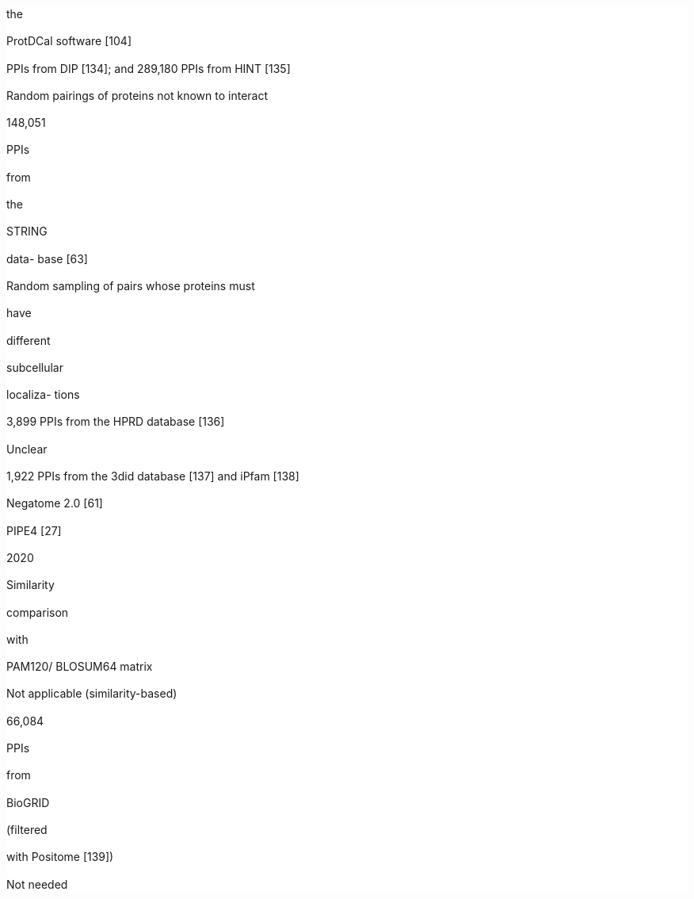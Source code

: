 the

ProtDCal software [104]

PPIs from DIP [134]; and 289,180 PPIs from HINT [135]

Random pairings of proteins not known to interact

148,051

PPIs

from

the

STRING

data- base [63]

Random sampling of pairs whose proteins must

have

different

subcellular

localiza- tions

3,899 PPIs from the HPRD database [136]

Unclear

1,922 PPIs from the 3did database [137] and iPfam [138]

Negatome 2.0 [61]

PIPE4 [27]

2020

Similarity

comparison

with

PAM120/ BLOSUM64 matrix

Not applicable (similarity-based)

66,084

PPIs

from

BioGRID

(filtered

with Positome [139])

Not needed
